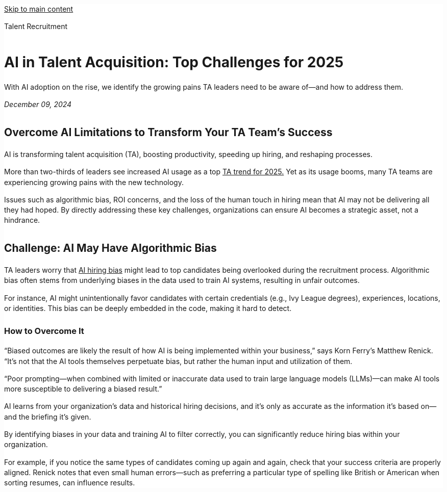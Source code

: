 [Skip to main content](https://www.kornferry.com/insights/featured-topics/talent-recruitment/ai-in-talent-acquisition-top-challenges-for-2025#skipToMain)

Talent Recruitment


# AI in Talent Acquisition: Top Challenges for 2025

With AI adoption on the rise, we identify the growing pains TA leaders need to be aware of—and how to address them.

_December 09, 2024_

## Overcome AI Limitations to Transform Your TA Team’s Success

AI is transforming talent acquisition (TA), boosting productivity, speeding up hiring, and reshaping processes.

More than two-thirds of leaders see increased AI usage as a top [TA trend for 2025.](https://www.kornferry.com/insights/featured-topics/talent-recruitment/talent-acquisition-trends-2025) Yet as its usage booms, many TA teams are experiencing growing pains with the new technology.

Issues such as algorithmic bias, ROI concerns, and the loss of the human touch in hiring mean that AI may not be delivering all they had hoped. By directly addressing these key challenges, organizations can ensure AI becomes a strategic asset, not a hindrance.

## Challenge: AI May Have Algorithmic Bias

TA leaders worry that [AI hiring bias](https://www.kornferry.com/insights/featured-topics/gen-ai-in-the-workplace/ai-recruitment-tools-the-pros-and-cons) might lead to top candidates being overlooked during the recruitment process. Algorithmic bias often stems from underlying biases in the data used to train AI systems, resulting in unfair outcomes.

For instance, AI might unintentionally favor candidates with certain credentials (e.g., Ivy League degrees), experiences, locations, or identities. This bias can be deeply embedded in the code, making it hard to detect.

### How to Overcome It

“Biased outcomes are likely the result of how AI is being implemented within your business,” says Korn Ferry’s Matthew Renick. “It’s not that the AI tools themselves perpetuate bias, but rather the human input and utilization of them.

“Poor prompting—when combined with limited or inaccurate data used to train large language models (LLMs)—can make AI tools more susceptible to delivering a biased result.”

AI learns from your organization’s data and historical hiring decisions, and it’s only as accurate as the information it’s based on—and the briefing it’s given.

By identifying biases in your data and training AI to filter correctly, you can significantly reduce hiring bias within your organization.

For example, if you notice the same types of candidates coming up again and again, check that your success criteria are properly aligned. Renick notes that even small human errors—such as preferring a particular type of spelling like British or American when sorting resumes, can influence results.
